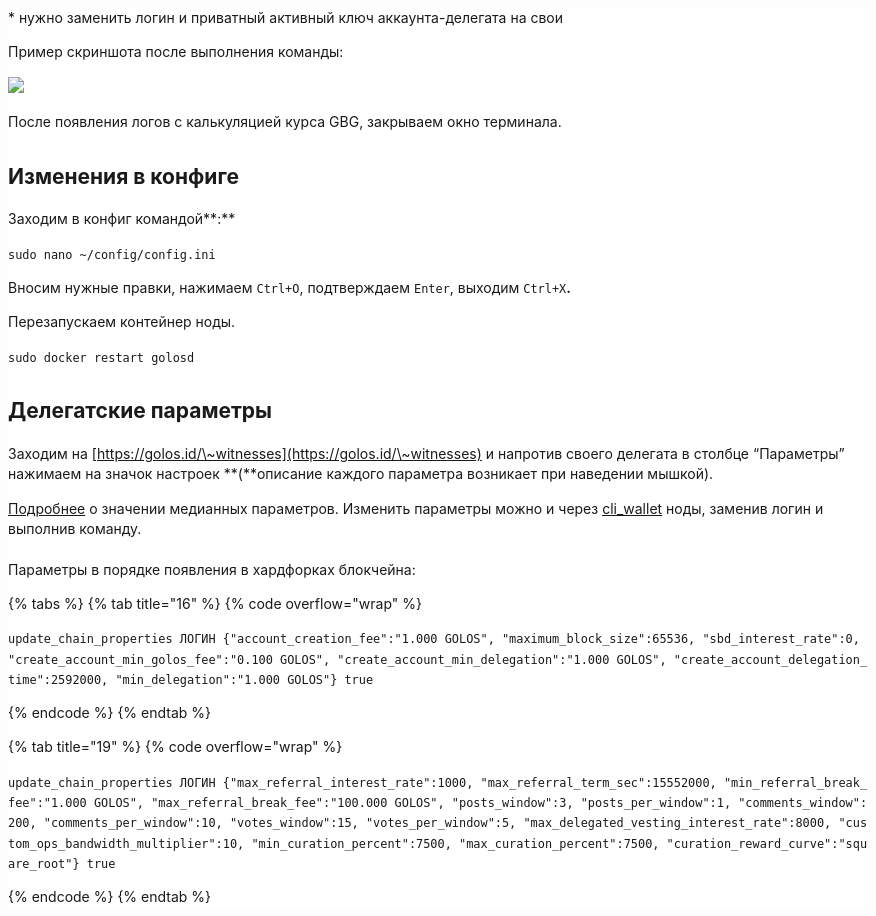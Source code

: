 \* нужно заменить логин и приватный активный ключ аккаунта-делегата на свои

Пример скриншота после выполнения команды:

![](https://lh6.googleusercontent.com/zmlDvPxwhoHPAvQwz4MzO8esAFGcO26\_fWM1Mvb\_5eMQxavdQb6HIBwDYuPEOo\_zQXfIbRup0SvM\_v150D4mSJ6UCwHcO6LCS2h\_ZOWnSoY5D9YrjVRyL2urxo22qWxvxGPCnx7N)

После появления логов с калькуляцией курса GBG, закрываем окно терминала.

## **Изменения в конфиге**

Заходим в конфиг командой**:**

```
sudo nano ~/config/config.ini
```

Вносим нужные правки, нажимаем `Ctrl+O`, подтверждаем `Enter`, выходим `Ctrl+X`**.**

Перезапускаем контейнер ноды.

```
sudo docker restart golosd
```

## **Делегатские параметры**

Заходим на [https://golos.id/\~witnesses](https://golos.id/\~witnesses) и напротив своего делегата в столбце “Параметры” нажимаем на значок настроек **(**описание каждого параметра возникает при наведении мышкой).

[Подробнее](https://wiki.golos.id/witnesses/median-props) о значении медианных параметров. Изменить параметры можно и через [cli\_wallet](guide.md#rabota-s-cli-wallet) ноды, заменив логин и выполнив команду.\
\
Параметры в порядке появления в хардфорках блокчейна:

{% tabs %}
{% tab title="16" %}
{% code overflow="wrap" %}
```
update_chain_properties ЛОГИН {"account_creation_fee":"1.000 GOLOS", "maximum_block_size":65536, "sbd_interest_rate":0, "create_account_min_golos_fee":"0.100 GOLOS", "create_account_min_delegation":"1.000 GOLOS", "create_account_delegation_time":2592000, "min_delegation":"1.000 GOLOS"} true
```
{% endcode %}
{% endtab %}

{% tab title="19" %}
{% code overflow="wrap" %}
```
update_chain_properties ЛОГИН {"max_referral_interest_rate":1000, "max_referral_term_sec":15552000, "min_referral_break_fee":"1.000 GOLOS", "max_referral_break_fee":"100.000 GOLOS", "posts_window":3, "posts_per_window":1, "comments_window":200, "comments_per_window":10, "votes_window":15, "votes_per_window":5, "max_delegated_vesting_interest_rate":8000, "custom_ops_bandwidth_multiplier":10, "min_curation_percent":7500, "max_curation_percent":7500, "curation_reward_curve":"square_root"} true
```
{% endcode %}
{% endtab %}
